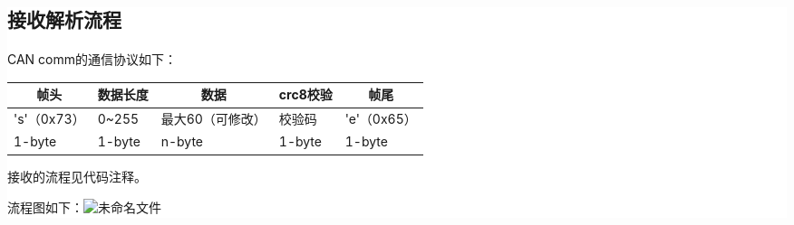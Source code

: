 ## 接收解析流程

CAN comm的通信协议如下：

| 帧头        | 数据长度 | 数据             | crc8校验 | 帧尾        |
| ----------- | -------- | ---------------- | -------- | ----------- |
| 's'（0x73） | 0~255    | 最大60（可修改） | 校验码   | 'e'（0x65） |
| 1-byte      | 1-byte   | n-byte           | 1-byte   | 1-byte      |

接收的流程见代码注释。

流程图如下：![未命名文件](../../.assets/CANcomm.png)

